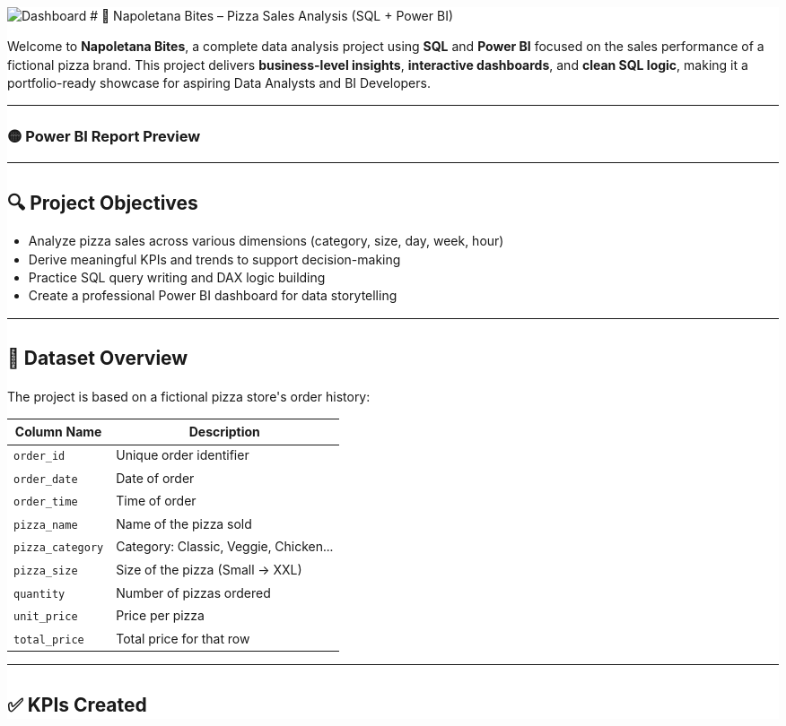 <img width="1313" height="736" alt="Dashboard" src="https://github.com/user-attachments/assets/f1814038-df86-47ed-9c17-5915d0d3a384" />
# 🍕 Napoletana Bites – Pizza Sales Analysis (SQL + Power BI)

Welcome to **Napoletana Bites**, a complete data analysis project using **SQL** and **Power BI** focused on the sales performance of a fictional pizza brand. This project delivers **business-level insights**, **interactive dashboards**, and **clean SQL logic**, making it a portfolio-ready showcase for aspiring Data Analysts and BI Developers.

---

### 🟡 Power BI Report Preview 




---
## 🔍 Project Objectives

- Analyze pizza sales across various dimensions (category, size, day, week, hour)
- Derive meaningful KPIs and trends to support decision-making
- Practice SQL query writing and DAX logic building
- Create a professional Power BI dashboard for data storytelling

---

## 📁 Dataset Overview

The project is based on a fictional pizza store's order history:

| Column Name         | Description                           |
|---------------------|---------------------------------------|
| `order_id`          | Unique order identifier               |
| `order_date`        | Date of order                         |
| `order_time`        | Time of order                         |
| `pizza_name`        | Name of the pizza sold                |
| `pizza_category`    | Category: Classic, Veggie, Chicken... |
| `pizza_size`        | Size of the pizza (Small → XXL)       |
| `quantity`          | Number of pizzas ordered              |
| `unit_price`        | Price per pizza                       |
| `total_price`       | Total price for that row              |

---

## ✅ KPIs Created
